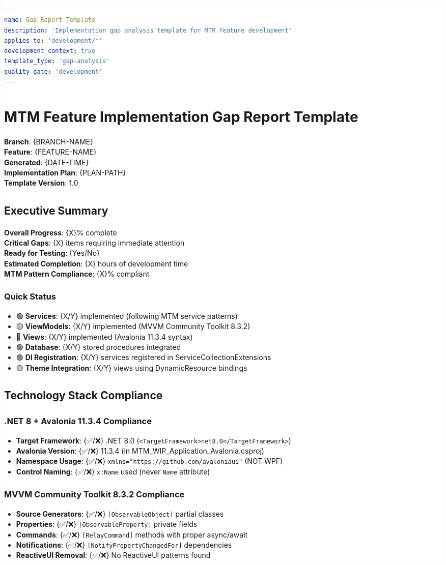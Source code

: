 ```yaml
---
name: Gap Report Template
description: 'Implementation gap analysis template for MTM feature development'
applies_to: 'development/*'
development_context: true
template_type: 'gap-analysis'
quality_gate: 'development'
---
```


# MTM Feature Implementation Gap Report Template

**Branch**: {BRANCH-NAME}  
**Feature**: {FEATURE-NAME}  
**Generated**: {DATE-TIME}  
**Implementation Plan**: {PLAN-PATH}  
**Template Version**: 1.0

## Executive Summary

**Overall Progress**: {X}% complete  
**Critical Gaps**: {X} items requiring immediate attention  
**Ready for Testing**: {Yes/No}  
**Estimated Completion**: {X} hours of development time  
**MTM Pattern Compliance**: {X}% compliant  

### Quick Status

- 🟢 **Services**: {X/Y} implemented (following MTM service patterns)
- 🟡 **ViewModels**: {X/Y} implemented (MVVM Community Toolkit 8.3.2)
- 🔴 **Views**: {X/Y} implemented (Avalonia 11.3.4 syntax)
- 🟢 **Database**: {X/Y} stored procedures integrated
- 🟢 **DI Registration**: {X/Y} services registered in ServiceCollectionExtensions
- 🟡 **Theme Integration**: {X/Y} views using DynamicResource bindings

## Technology Stack Compliance

### .NET 8 + Avalonia 11.3.4 Compliance

- **Target Framework**: {✅/❌} .NET 8.0 (`<TargetFramework>net8.0</TargetFramework>`)
- **Avalonia Version**: {✅/❌} 11.3.4 (in MTM_WIP_Application_Avalonia.csproj)
- **Namespace Usage**: {✅/❌} `xmlns="https://github.com/avaloniaui"` (NOT WPF)
- **Control Naming**: {✅/❌} `x:Name` used (never `Name` attribute)

### MVVM Community Toolkit 8.3.2 Compliance

- **Source Generators**: {✅/❌} `[ObservableObject]` partial classes
- **Properties**: {✅/❌} `[ObservableProperty]` private fields
- **Commands**: {✅/❌} `[RelayCommand]` methods with proper async/await
- **Notifications**: {✅/❌} `[NotifyPropertyChangedFor]` dependencies
- **ReactiveUI Removal**: {✅/❌} No ReactiveUI patterns found
